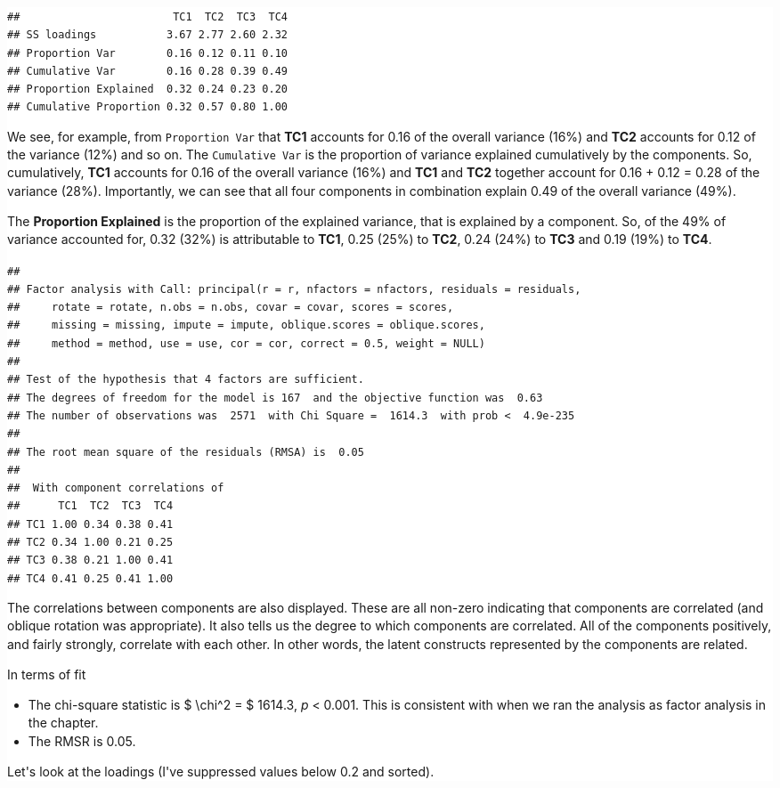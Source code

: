 
```
##                        TC1  TC2  TC3  TC4
## SS loadings           3.67 2.77 2.60 2.32
## Proportion Var        0.16 0.12 0.11 0.10
## Cumulative Var        0.16 0.28 0.39 0.49
## Proportion Explained  0.32 0.24 0.23 0.20
## Cumulative Proportion 0.32 0.57 0.80 1.00
```

We see, for example, from `Proportion Var` that **TC1** accounts for 0.16 of the overall variance (16%) and **TC2** accounts for 0.12 of the variance (12%) and so on. The `Cumulative Var` is the proportion of variance explained cumulatively by the components. So, cumulatively, **TC1** accounts for 0.16 of the overall variance (16%) and  **TC1** and **TC2** together account for 0.16 + 0.12 = 0.28 of the variance (28%). Importantly, we can see that all four components in combination explain 0.49 of the overall variance (49%).

The **Proportion Explained** is the proportion of the explained variance, that is explained by a component. So, of the 49% of variance accounted for, 0.32 (32%) is attributable to **TC1**, 0.25 (25%) to **TC2**, 0.24 (24%) to **TC3** and 0.19 (19%) to **TC4**.


```
## 
## Factor analysis with Call: principal(r = r, nfactors = nfactors, residuals = residuals, 
##     rotate = rotate, n.obs = n.obs, covar = covar, scores = scores, 
##     missing = missing, impute = impute, oblique.scores = oblique.scores, 
##     method = method, use = use, cor = cor, correct = 0.5, weight = NULL)
## 
## Test of the hypothesis that 4 factors are sufficient.
## The degrees of freedom for the model is 167  and the objective function was  0.63 
## The number of observations was  2571  with Chi Square =  1614.3  with prob <  4.9e-235 
## 
## The root mean square of the residuals (RMSA) is  0.05 
## 
##  With component correlations of 
##      TC1  TC2  TC3  TC4
## TC1 1.00 0.34 0.38 0.41
## TC2 0.34 1.00 0.21 0.25
## TC3 0.38 0.21 1.00 0.41
## TC4 0.41 0.25 0.41 1.00
```

The correlations between components are also displayed. These are all non-zero indicating that components are correlated (and oblique rotation was appropriate). It also tells us the degree to which components are correlated. All of the components positively, and fairly strongly, correlate with each other. In other words, the latent constructs represented by the components are related.

In terms of fit

* The chi-square statistic is $ \\chi^2 = $ 1614.3, *p* < 0.001. This is consistent with when we ran the analysis as factor analysis in the chapter.
* The RMSR is 0.05.

Let's look at the loadings (I've suppressed values below 0.2 and sorted).
